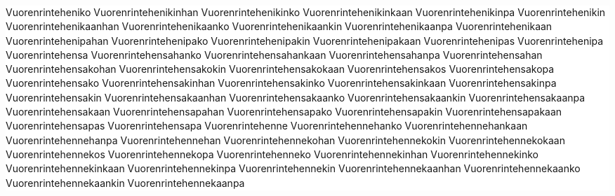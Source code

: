 Vuorenrinteheniko
Vuorenrintehenikinhan
Vuorenrintehenikinko
Vuorenrintehenikinkaan
Vuorenrintehenikinpa
Vuorenrintehenikin
Vuorenrintehenikaanhan
Vuorenrintehenikaanko
Vuorenrintehenikaankin
Vuorenrintehenikaanpa
Vuorenrintehenikaan
Vuorenrintehenipahan
Vuorenrintehenipako
Vuorenrintehenipakin
Vuorenrintehenipakaan
Vuorenrintehenipas
Vuorenrintehenipa
Vuorenrintehensa
Vuorenrintehensahanko
Vuorenrintehensahankaan
Vuorenrintehensahanpa
Vuorenrintehensahan
Vuorenrintehensakohan
Vuorenrintehensakokin
Vuorenrintehensakokaan
Vuorenrintehensakos
Vuorenrintehensakopa
Vuorenrintehensako
Vuorenrintehensakinhan
Vuorenrintehensakinko
Vuorenrintehensakinkaan
Vuorenrintehensakinpa
Vuorenrintehensakin
Vuorenrintehensakaanhan
Vuorenrintehensakaanko
Vuorenrintehensakaankin
Vuorenrintehensakaanpa
Vuorenrintehensakaan
Vuorenrintehensapahan
Vuorenrintehensapako
Vuorenrintehensapakin
Vuorenrintehensapakaan
Vuorenrintehensapas
Vuorenrintehensapa
Vuorenrintehenne
Vuorenrintehennehanko
Vuorenrintehennehankaan
Vuorenrintehennehanpa
Vuorenrintehennehan
Vuorenrintehennekohan
Vuorenrintehennekokin
Vuorenrintehennekokaan
Vuorenrintehennekos
Vuorenrintehennekopa
Vuorenrintehenneko
Vuorenrintehennekinhan
Vuorenrintehennekinko
Vuorenrintehennekinkaan
Vuorenrintehennekinpa
Vuorenrintehennekin
Vuorenrintehennekaanhan
Vuorenrintehennekaanko
Vuorenrintehennekaankin
Vuorenrintehennekaanpa